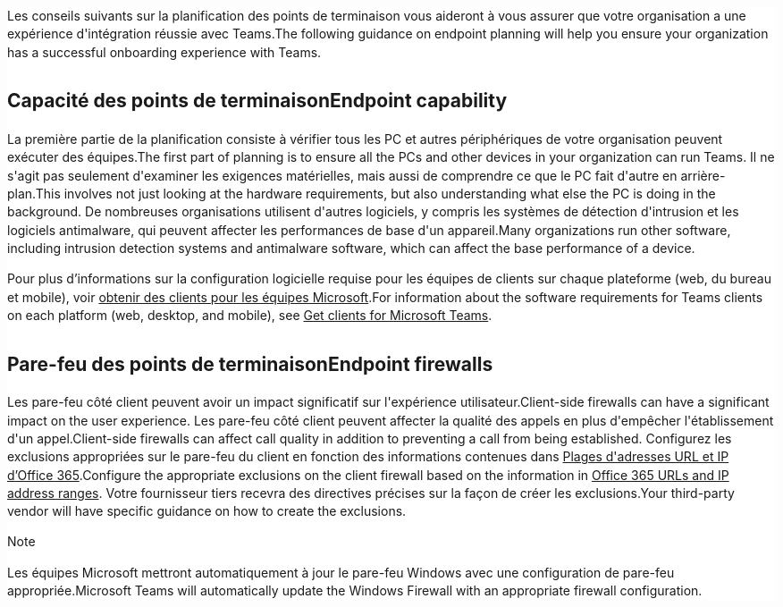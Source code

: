 <span data-ttu-id="bf168-118">Les conseils suivants sur la planification des points de terminaison vous aideront à vous assurer que votre organisation a une expérience d'intégration réussie avec Teams.</span><span class="sxs-lookup"><span data-stu-id="bf168-118">The following guidance on endpoint planning will help you ensure your organization has a successful onboarding experience with Teams.</span></span>

## <a name="endpoint-capability"></a><span data-ttu-id="bf168-119">Capacité des points de terminaison</span><span class="sxs-lookup"><span data-stu-id="bf168-119">Endpoint capability</span></span>

<span data-ttu-id="bf168-120">La première partie de la planification consiste à vérifier tous les PC et autres périphériques de votre organisation peuvent exécuter des équipes.</span><span class="sxs-lookup"><span data-stu-id="bf168-120">The first part of planning is to ensure all the PCs and other devices in your organization can run Teams.</span></span> <span data-ttu-id="bf168-121">Il ne s'agit pas seulement d'examiner les exigences matérielles, mais aussi de comprendre ce que le PC fait d'autre en arrière-plan.</span><span class="sxs-lookup"><span data-stu-id="bf168-121">This involves not just looking at the hardware requirements, but also understanding what else the PC is doing in the background.</span></span> <span data-ttu-id="bf168-122">De nombreuses organisations utilisent d'autres logiciels, y compris les systèmes de détection d'intrusion et les logiciels antimalware, qui peuvent affecter les performances de base d'un appareil.</span><span class="sxs-lookup"><span data-stu-id="bf168-122">Many organizations run other software, including intrusion detection systems and antimalware software, which can affect the base performance of a device.</span></span>

<span data-ttu-id="bf168-123">Pour plus d’informations sur la configuration logicielle requise pour les équipes de clients sur chaque plateforme (web, du bureau et mobile), voir [obtenir des clients pour les équipes Microsoft](https://docs.microsoft.com/microsoftteams/get-clients).</span><span class="sxs-lookup"><span data-stu-id="bf168-123">For information about the software requirements for Teams clients on each platform (web, desktop, and mobile), see [Get clients for Microsoft Teams](https://docs.microsoft.com/microsoftteams/get-clients).</span></span>

## <a name="endpoint-firewalls"></a><span data-ttu-id="bf168-124">Pare-feu des points de terminaison</span><span class="sxs-lookup"><span data-stu-id="bf168-124">Endpoint firewalls</span></span>

<span data-ttu-id="bf168-125">Les pare-feu côté client peuvent avoir un impact significatif sur l'expérience utilisateur.</span><span class="sxs-lookup"><span data-stu-id="bf168-125">Client-side firewalls can have a significant impact on the user experience.</span></span>
<span data-ttu-id="bf168-126">Les pare-feu côté client peuvent affecter la qualité des appels en plus d'empêcher l'établissement d'un appel.</span><span class="sxs-lookup"><span data-stu-id="bf168-126">Client-side firewalls can affect call quality in addition to preventing a call from being established.</span></span> <span data-ttu-id="bf168-127">Configurez les exclusions appropriées sur le pare-feu du client en fonction des informations contenues dans [Plages d'adresses URL et IP d’Office 365](https://aka.ms/o365ips).</span><span class="sxs-lookup"><span data-stu-id="bf168-127">Configure the appropriate exclusions on the client firewall based on the information in [Office 365 URLs and IP address ranges](https://aka.ms/o365ips).</span></span> <span data-ttu-id="bf168-128">Votre fournisseur tiers recevra des directives précises sur la façon de créer les exclusions.</span><span class="sxs-lookup"><span data-stu-id="bf168-128">Your third-party vendor will have specific guidance on how to create the exclusions.</span></span>

>[!NOTE]
> <span data-ttu-id="bf168-129">Les équipes Microsoft mettront automatiquement à jour le pare-feu Windows avec une configuration de pare-feu appropriée.</span><span class="sxs-lookup"><span data-stu-id="bf168-129">Microsoft Teams will automatically update the Windows Firewall with an appropriate firewall configuration.</span></span>
